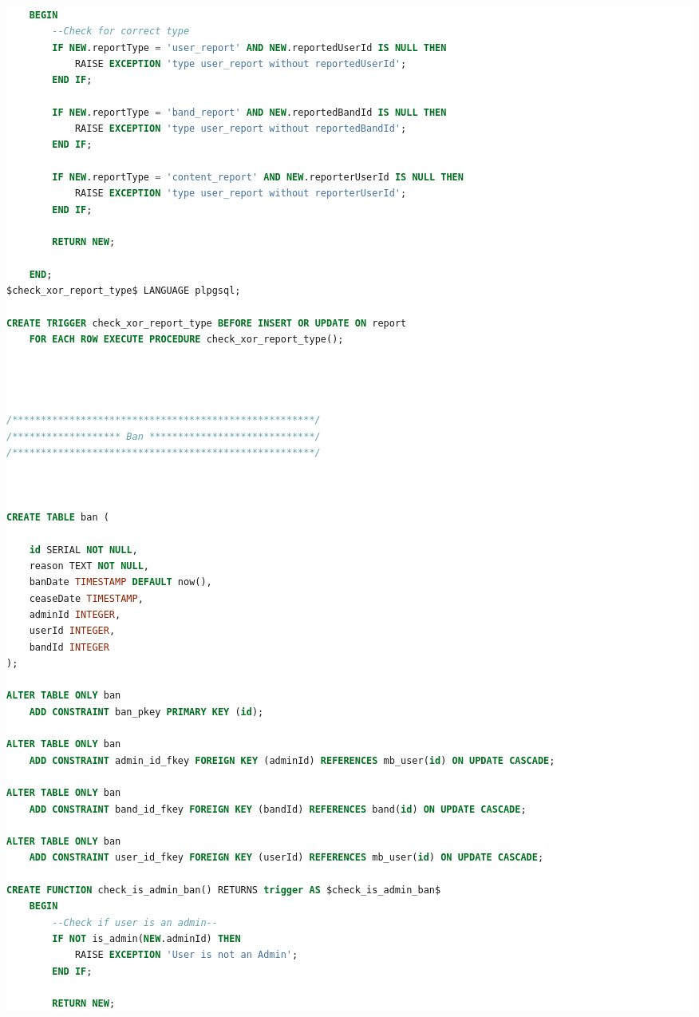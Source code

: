 ```sql
    BEGIN
        --Check for correct type
        IF NEW.reportType = 'user_report' AND NEW.reportedUserId IS NULL THEN
            RAISE EXCEPTION 'type user_report without reportedUserId';
        END IF;

        IF NEW.reportType = 'band_report' AND NEW.reportedBandId IS NULL THEN
            RAISE EXCEPTION 'type user_report without reportedBandId';
        END IF;

        IF NEW.reportType = 'content_report' AND NEW.reporterUserId IS NULL THEN
            RAISE EXCEPTION 'type user_report without reporterUserId';
        END IF;

        RETURN NEW;

    END;
$check_xor_report_type$ LANGUAGE plpgsql;

CREATE TRIGGER check_xor_report_type BEFORE INSERT OR UPDATE ON report
    FOR EACH ROW EXECUTE PROCEDURE check_xor_report_type();

    


/*****************************************************/
/******************* Ban *****************************/
/*****************************************************/



CREATE TABLE ban (

    id SERIAL NOT NULL,
    reason TEXT NOT NULL,
    banDate TIMESTAMP DEFAULT now(),
    ceaseDate TIMESTAMP,
    adminId INTEGER,
    userId INTEGER,
    bandId INTEGER
);

ALTER TABLE ONLY ban
    ADD CONSTRAINT ban_pkey PRIMARY KEY (id);

ALTER TABLE ONLY ban
    ADD CONSTRAINT admin_id_fkey FOREIGN KEY (adminId) REFERENCES mb_user(id) ON UPDATE CASCADE;

ALTER TABLE ONLY ban
    ADD CONSTRAINT band_id_fkey FOREIGN KEY (bandId) REFERENCES band(id) ON UPDATE CASCADE;

ALTER TABLE ONLY ban
    ADD CONSTRAINT user_id_fkey FOREIGN KEY (userId) REFERENCES mb_user(id) ON UPDATE CASCADE;

CREATE FUNCTION check_is_admin_ban() RETURNS trigger AS $check_is_admin_ban$
    BEGIN
        --Check if user is an admin--
        IF NOT is_admin(NEW.adminId) THEN
            RAISE EXCEPTION 'User is not an Admin';
        END IF;

        RETURN NEW;

```